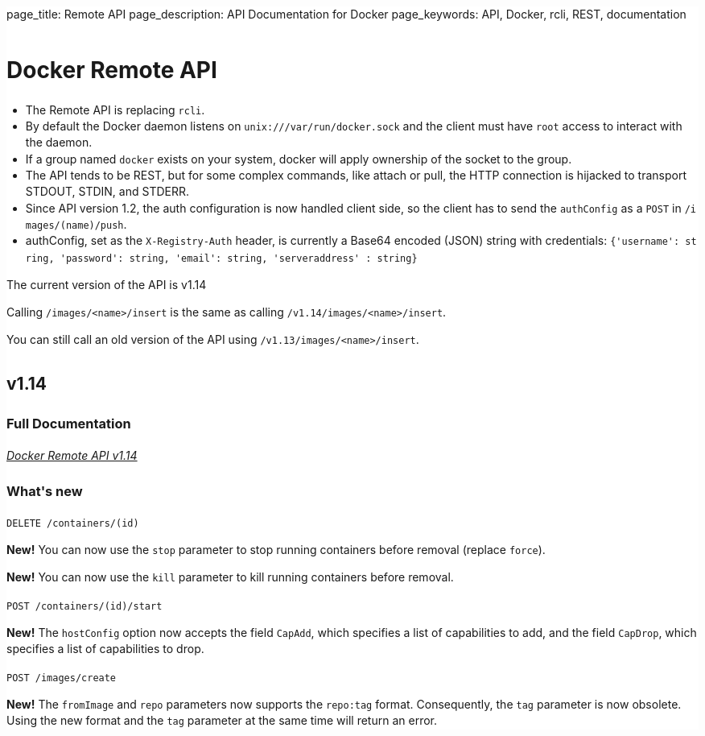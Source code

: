 page_title: Remote API
page_description: API Documentation for Docker
page_keywords: API, Docker, rcli, REST, documentation

# Docker Remote API

 - The Remote API is replacing `rcli`.
 - By default the Docker daemon listens on `unix:///var/run/docker.sock`
   and the client must have `root` access to interact with the daemon.
 - If a group named `docker` exists on your system, docker will apply
   ownership of the socket to the group.
 - The API tends to be REST, but for some complex commands, like attach
   or pull, the HTTP connection is hijacked to transport STDOUT, STDIN,
   and STDERR.
 - Since API version 1.2, the auth configuration is now handled client
   side, so the client has to send the `authConfig` as a `POST` in `/images/(name)/push`.
 - authConfig, set as the `X-Registry-Auth` header, is currently a Base64
   encoded (JSON) string with credentials:
   `{'username': string, 'password': string, 'email': string, 'serveraddress' : string}`

The current version of the API is v1.14

Calling `/images/<name>/insert` is the same as calling
`/v1.14/images/<name>/insert`.

You can still call an old version of the API using
`/v1.13/images/<name>/insert`.

## v1.14

### Full Documentation

[*Docker Remote API v1.14*](/reference/api/docker_remote_api_v1.14/)

### What's new

`DELETE /containers/(id)`

**New!**
You can now use the `stop` parameter to stop running containers before removal
(replace `force`).

**New!**
You can now use the `kill` parameter to kill running containers before removal.

`POST /containers/(id)/start`

**New!**
The `hostConfig` option now accepts the field `CapAdd`, which specifies a list of capabilities
to add, and the field `CapDrop`, which specifies a list of capabilities to drop.

`POST /images/create`

**New!**
The `fromImage` and `repo` parameters now supports the `repo:tag` format.
Consequently,  the `tag` parameter is now obsolete. Using the new format and
the `tag` parameter at the same time will return an error.
